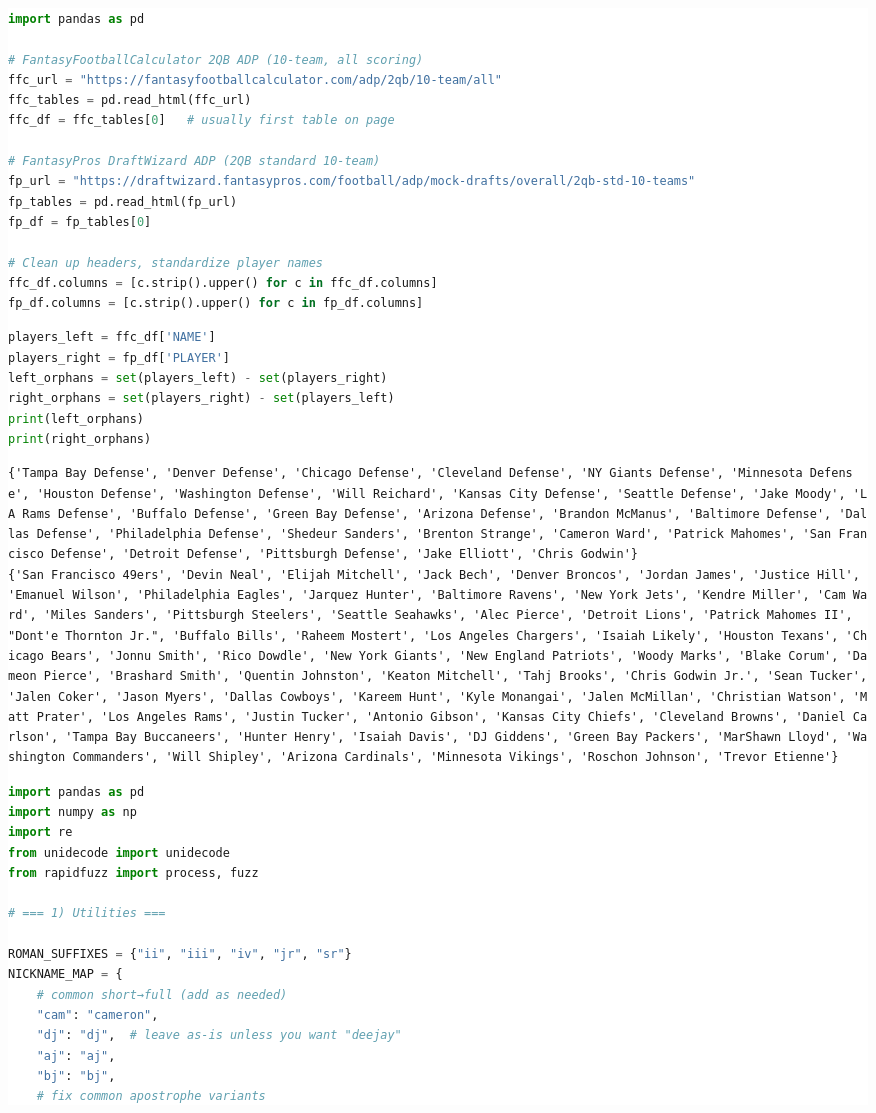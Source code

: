 ```python
import pandas as pd

# FantasyFootballCalculator 2QB ADP (10-team, all scoring)
ffc_url = "https://fantasyfootballcalculator.com/adp/2qb/10-team/all"
ffc_tables = pd.read_html(ffc_url)
ffc_df = ffc_tables[0]   # usually first table on page

# FantasyPros DraftWizard ADP (2QB standard 10-team)
fp_url = "https://draftwizard.fantasypros.com/football/adp/mock-drafts/overall/2qb-std-10-teams"
fp_tables = pd.read_html(fp_url)
fp_df = fp_tables[0]

# Clean up headers, standardize player names
ffc_df.columns = [c.strip().upper() for c in ffc_df.columns]
fp_df.columns = [c.strip().upper() for c in fp_df.columns]

```


```python
players_left = ffc_df['NAME']
players_right = fp_df['PLAYER']
left_orphans = set(players_left) - set(players_right)
right_orphans = set(players_right) - set(players_left)
print(left_orphans)
print(right_orphans)
```

    {'Tampa Bay Defense', 'Denver Defense', 'Chicago Defense', 'Cleveland Defense', 'NY Giants Defense', 'Minnesota Defense', 'Houston Defense', 'Washington Defense', 'Will Reichard', 'Kansas City Defense', 'Seattle Defense', 'Jake Moody', 'LA Rams Defense', 'Buffalo Defense', 'Green Bay Defense', 'Arizona Defense', 'Brandon McManus', 'Baltimore Defense', 'Dallas Defense', 'Philadelphia Defense', 'Shedeur Sanders', 'Brenton Strange', 'Cameron Ward', 'Patrick Mahomes', 'San Francisco Defense', 'Detroit Defense', 'Pittsburgh Defense', 'Jake Elliott', 'Chris Godwin'}
    {'San Francisco 49ers', 'Devin Neal', 'Elijah Mitchell', 'Jack Bech', 'Denver Broncos', 'Jordan James', 'Justice Hill', 'Emanuel Wilson', 'Philadelphia Eagles', 'Jarquez Hunter', 'Baltimore Ravens', 'New York Jets', 'Kendre Miller', 'Cam Ward', 'Miles Sanders', 'Pittsburgh Steelers', 'Seattle Seahawks', 'Alec Pierce', 'Detroit Lions', 'Patrick Mahomes II', "Dont'e Thornton Jr.", 'Buffalo Bills', 'Raheem Mostert', 'Los Angeles Chargers', 'Isaiah Likely', 'Houston Texans', 'Chicago Bears', 'Jonnu Smith', 'Rico Dowdle', 'New York Giants', 'New England Patriots', 'Woody Marks', 'Blake Corum', 'Dameon Pierce', 'Brashard Smith', 'Quentin Johnston', 'Keaton Mitchell', 'Tahj Brooks', 'Chris Godwin Jr.', 'Sean Tucker', 'Jalen Coker', 'Jason Myers', 'Dallas Cowboys', 'Kareem Hunt', 'Kyle Monangai', 'Jalen McMillan', 'Christian Watson', 'Matt Prater', 'Los Angeles Rams', 'Justin Tucker', 'Antonio Gibson', 'Kansas City Chiefs', 'Cleveland Browns', 'Daniel Carlson', 'Tampa Bay Buccaneers', 'Hunter Henry', 'Isaiah Davis', 'DJ Giddens', 'Green Bay Packers', 'MarShawn Lloyd', 'Washington Commanders', 'Will Shipley', 'Arizona Cardinals', 'Minnesota Vikings', 'Roschon Johnson', 'Trevor Etienne'}
    


```python
import pandas as pd
import numpy as np
import re
from unidecode import unidecode
from rapidfuzz import process, fuzz

# === 1) Utilities ===

ROMAN_SUFFIXES = {"ii", "iii", "iv", "jr", "sr"}
NICKNAME_MAP = {
    # common short→full (add as needed)
    "cam": "cameron",
    "dj": "dj",  # leave as-is unless you want "deejay"
    "aj": "aj",
    "bj": "bj",
    # fix common apostrophe variants
```